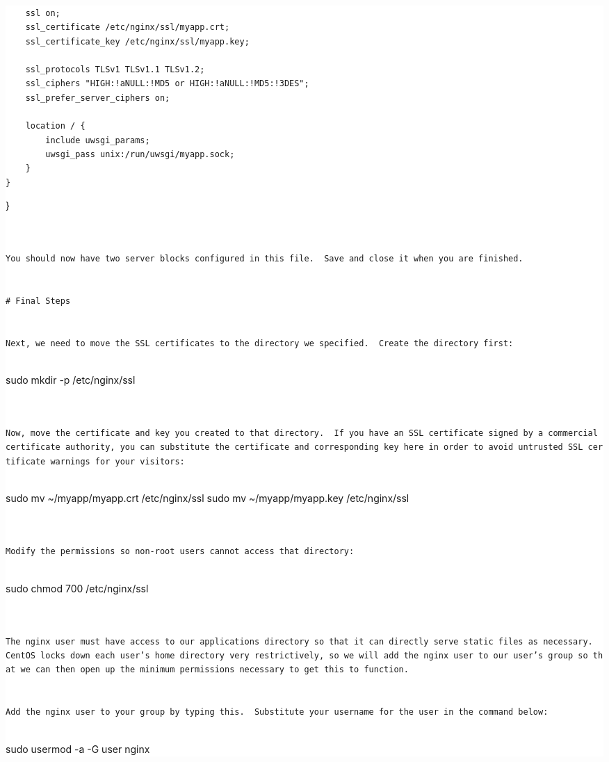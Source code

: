         ssl on;
        ssl_certificate /etc/nginx/ssl/myapp.crt;
        ssl_certificate_key /etc/nginx/ssl/myapp.key;

        ssl_protocols TLSv1 TLSv1.1 TLSv1.2;
        ssl_ciphers "HIGH:!aNULL:!MD5 or HIGH:!aNULL:!MD5:!3DES";
        ssl_prefer_server_ciphers on;

        location / {
            include uwsgi_params;
            uwsgi_pass unix:/run/uwsgi/myapp.sock;
        }
    }
}

```


You should now have two server blocks configured in this file.  Save and close it when you are finished.


# Final Steps


Next, we need to move the SSL certificates to the directory we specified.  Create the directory first:


```
sudo mkdir -p /etc/nginx/ssl

```


Now, move the certificate and key you created to that directory.  If you have an SSL certificate signed by a commercial certificate authority, you can substitute the certificate and corresponding key here in order to avoid untrusted SSL certificate warnings for your visitors:


```
sudo mv ~/myapp/myapp.crt /etc/nginx/ssl
sudo mv ~/myapp/myapp.key /etc/nginx/ssl

```


Modify the permissions so non-root users cannot access that directory:


```
sudo chmod 700 /etc/nginx/ssl

```


The nginx user must have access to our applications directory so that it can directly serve static files as necessary.  CentOS locks down each user’s home directory very restrictively, so we will add the nginx user to our user’s group so that we can then open up the minimum permissions necessary to get this to function.


Add the nginx user to your group by typing this.  Substitute your username for the user in the command below:


```
sudo usermod -a -G user nginx